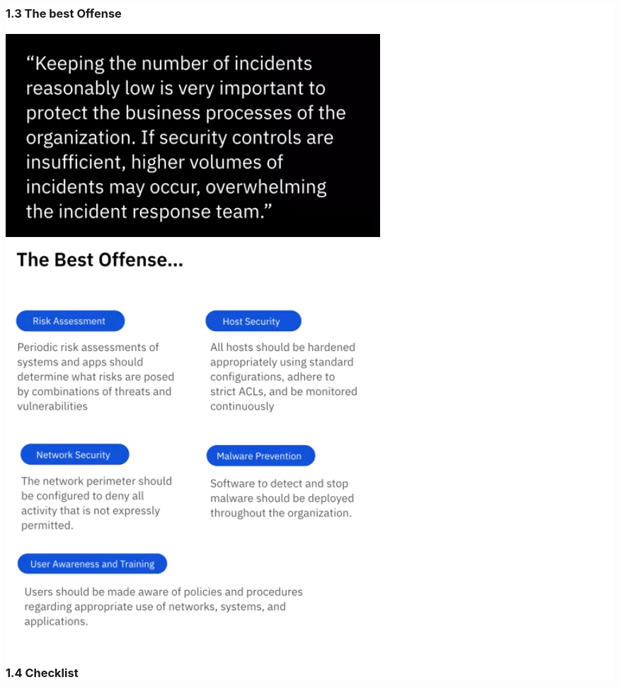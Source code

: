 ### 1.3 The best Offense

<img src="../images/2022-08-04-08-10-14-image.png" title="" alt="" data-align="center">

<img src="../images/2022-08-04-08-09-51-image.png" title="" alt="" data-align="center">

### 1.4 Checklist
